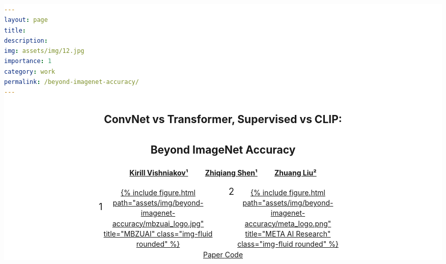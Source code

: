 ```yaml
---
layout: page
title: 
description: 
img: assets/img/12.jpg
importance: 1
category: work
permalink: /beyond-imagenet-accuracy/
---
```


<div style="text-align: center;">
    <h2 style="font-weight: bold;">ConvNet vs Transformer, Supervised vs CLIP:</h2>
    <h2 style="font-weight: bold;">Beyond ImageNet Accuracy</h2>
    <h4>
        <strong style="margin-right: 30px;"><a href="https://kirill-vish.github.io/" target="_blank" rel="noopener noreferrer">Kirill Vishniakov¹</a></strong>
        <strong style="margin-right: 30px;"><a href="https://zhiqiangshen.com/" target="_blank" rel="noopener noreferrer">Zhiqiang Shen¹</a></strong>
        <strong><a href="https://liuzhuang13.github.io/" target="_blank" rel="noopener noreferrer">Zhuang Liu²</a></strong>
    </h4>
    <div style="display: flex; justify-content: center; align-items: center; gap: 40px;">
    <div style="text-align: center; position: relative; max-width: 25%;">
    <sup style="position: absolute; left: -0.5em; top: 1.4em; padding-right: 3px; font-size: 18px; font-weight: normal;">1</sup>
    <a href="https://mbzuai.ac.ae/">
        {% include figure.html path="assets/img/beyond-imagenet-accuracy/mbzuai_logo.jpg" title="MBZUAI" class="img-fluid rounded" %}
    </a>
    </div>
    <div style="text-align: center; position: relative; max-width: 25%;">
        <sup style="position: absolute; left: -0.5em; top: -0.25em; padding-right: 3px; font-size: 18px; font-weight: normal;">2</sup>
        <a href="https://ai.meta.com/">
            {% include figure.html path="assets/img/beyond-imagenet-accuracy/meta_logo.png" title="META AI Research" class="img-fluid rounded" %}
        </a>
    </div>
</div>
</div>


<div class="buttons-container" style="text-align: center; margin-bottom: 20px;"> 
  
  <a href="https://arxiv.org/pdf/2311.09215.pdf" target="_blank" rel="noopener noreferrer" class="btn">
    Paper
  </a>
  
  <a href="https://github.com/kirill-vish/Beyond-INet" target="_blank" rel="noopener noreferrer" class="btn">
    Code
  </a>
</div>
